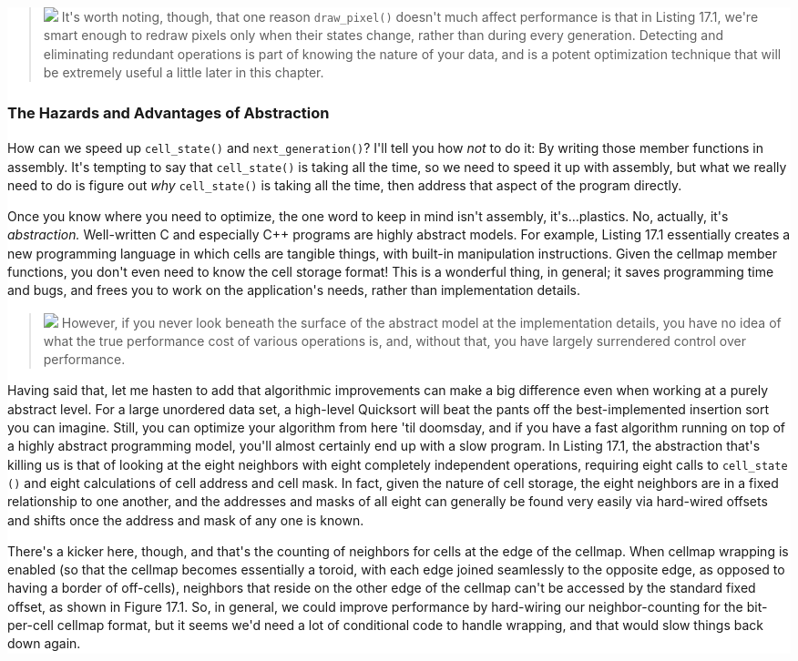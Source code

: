 > ![](../images/i.jpg)
> It's worth noting, though, that one reason `draw_pixel()` doesn't
> much affect performance is that in Listing 17.1, we're smart enough to
> redraw pixels only when their states change, rather than during every
> generation. Detecting and eliminating redundant operations is part of
> knowing the nature of your data, and is a potent optimization technique
> that will be extremely useful a little later in this chapter.

### The Hazards and Advantages of Abstraction

How can we speed up `cell_state()` and `next_generation()`? I'll
tell you how *not* to do it: By writing those member functions in
assembly. It's tempting to say that `cell_state()` is taking all the
time, so we need to speed it up with assembly, but what we really need
to do is figure out *why* `cell_state()` is taking all the time, then
address that aspect of the program directly.

Once you know where you need to optimize, the one word to keep in mind
isn't assembly, it's...plastics. No, actually, it's *abstraction.*
Well-written C and especially C++ programs are highly abstract models.
For example, Listing 17.1 essentially creates a new programming language
in which cells are tangible things, with built-in manipulation
instructions. Given the cellmap member functions, you don't even need to
know the cell storage format! This is a wonderful thing, in general; it
saves programming time and bugs, and frees you to work on the
application's needs, rather than implementation details.

> ![](../images/i.jpg)
> However, if you never look beneath the surface of the abstract model at
> the implementation details, you have no idea of what the true performance
> cost of various operations is, and, without that, you have largely
> surrendered control over performance.

Having said that, let me hasten to add that algorithmic improvements can
make a big difference even when working at a purely abstract level. For
a large unordered data set, a high-level Quicksort will beat the pants
off the best-implemented insertion sort you can imagine. Still, you can
optimize your algorithm from here 'til doomsday, and if you have a fast
algorithm running on top of a highly abstract programming model, you'll
almost certainly end up with a slow program. In Listing 17.1, the
abstraction that's killing us is that of looking at the eight neighbors
with eight completely independent operations, requiring eight calls to
`cell_state()` and eight calculations of cell address and cell mask.
In fact, given the nature of cell storage, the eight neighbors are in a
fixed relationship to one another, and the addresses and masks of all
eight can generally be found very easily via hard-wired offsets and
shifts once the address and mask of any one is known.

There's a kicker here, though, and that's the counting of neighbors for
cells at the edge of the cellmap. When cellmap wrapping is enabled (so
that the cellmap becomes essentially a toroid, with each edge joined
seamlessly to the opposite edge, as opposed to having a border of
off-cells), neighbors that reside on the other edge of the cellmap can't
be accessed by the standard fixed offset, as shown in Figure 17.1. So,
in general, we could improve performance by hard-wiring our
neighbor-counting for the bit-per-cell cellmap format, but it seems we'd
need a lot of conditional code to handle wrapping, and that would slow
things back down again.
